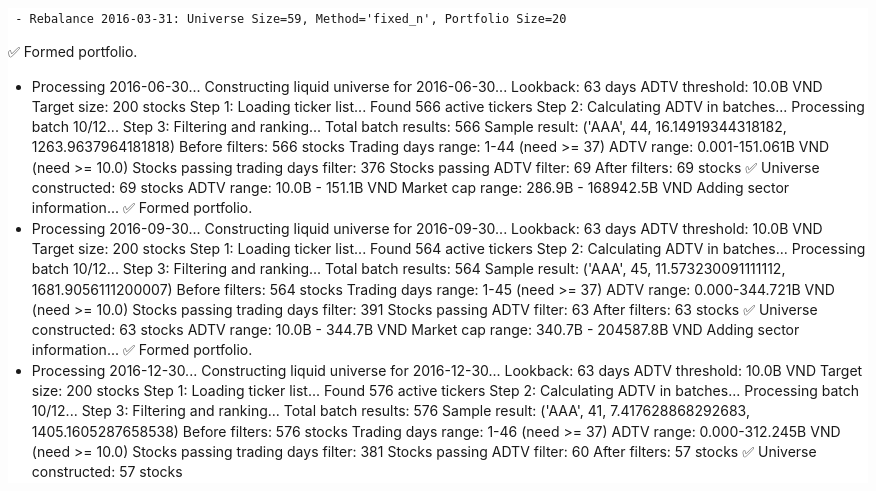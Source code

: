      - Rebalance 2016-03-31: Universe Size=59, Method='fixed_n', Portfolio Size=20
✅ Formed portfolio.
   - Processing 2016-06-30... Constructing liquid universe for 2016-06-30...
  Lookback: 63 days
  ADTV threshold: 10.0B VND
  Target size: 200 stocks
  Step 1: Loading ticker list...
    Found 566 active tickers
  Step 2: Calculating ADTV in batches...
    Processing batch 10/12...
  Step 3: Filtering and ranking...
    Total batch results: 566
    Sample result: ('AAA', 44, 16.14919344318182, 1263.9637964181818)
    Before filters: 566 stocks
    Trading days range: 1-44 (need >= 37)
    ADTV range: 0.001-151.061B VND (need >= 10.0)
    Stocks passing trading days filter: 376
    Stocks passing ADTV filter: 69
    After filters: 69 stocks
✅ Universe constructed: 69 stocks
  ADTV range: 10.0B - 151.1B VND
  Market cap range: 286.9B - 168942.5B VND
  Adding sector information...
✅ Formed portfolio.
   - Processing 2016-09-30... Constructing liquid universe for 2016-09-30...
  Lookback: 63 days
  ADTV threshold: 10.0B VND
  Target size: 200 stocks
  Step 1: Loading ticker list...
    Found 564 active tickers
  Step 2: Calculating ADTV in batches...
    Processing batch 10/12...
  Step 3: Filtering and ranking...
    Total batch results: 564
    Sample result: ('AAA', 45, 11.573230091111112, 1681.9056111200007)
    Before filters: 564 stocks
    Trading days range: 1-45 (need >= 37)
    ADTV range: 0.000-344.721B VND (need >= 10.0)
    Stocks passing trading days filter: 391
    Stocks passing ADTV filter: 63
    After filters: 63 stocks
✅ Universe constructed: 63 stocks
  ADTV range: 10.0B - 344.7B VND
  Market cap range: 340.7B - 204587.8B VND
  Adding sector information...
✅ Formed portfolio.
   - Processing 2016-12-30... Constructing liquid universe for 2016-12-30...
  Lookback: 63 days
  ADTV threshold: 10.0B VND
  Target size: 200 stocks
  Step 1: Loading ticker list...
    Found 576 active tickers
  Step 2: Calculating ADTV in batches...
    Processing batch 10/12...
  Step 3: Filtering and ranking...
    Total batch results: 576
    Sample result: ('AAA', 41, 7.417628868292683, 1405.1605287658538)
    Before filters: 576 stocks
    Trading days range: 1-46 (need >= 37)
    ADTV range: 0.000-312.245B VND (need >= 10.0)
    Stocks passing trading days filter: 381
    Stocks passing ADTV filter: 60
    After filters: 57 stocks
✅ Universe constructed: 57 stocks